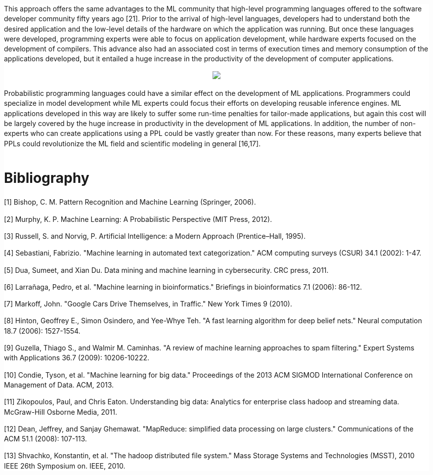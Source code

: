 This approach offers the same advantages to the ML community that high-level programming languages offered to the software developer community fifty years ago [21]. Prior to the arrival of high-level languages, developers had to understand both the desired application and the low-level details of the hardware on which the application was running. But once these languages were developed, programming experts were able to focus on application development, while hardware experts focused on the development of compilers. This advance also had an associated cost in terms of execution times and memory consumption of the applications developed, but it entailed a huge increase in the productivity of the development of computer applications.

<p align="center">
<img style="center" src="https://i.stack.imgur.com/POnAZ.png" width="400">
</p>


Probabilistic programming languages could have a similar effect on the development of ML applications. Programmers could specialize in model development while ML experts could focus their efforts on developing reusable inference engines. ML applications developed in this way are likely to suffer some run-time penalties for tailor-made applications, but again this cost will be largely covered by the huge increase in productivity in the development of ML applications. In addition, the number of non-experts who can create applications using a PPL could be vastly greater than now. For these reasons, many experts believe that PPLs could revolutionize the ML field and scientific modeling in general [16,17].

# Bibliography

[1] Bishop, C. M. Pattern Recognition and Machine Learning (Springer, 2006).

[2] Murphy, K. P. Machine Learning: A Probabilistic Perspective (MIT Press, 2012).

[3] Russell, S. and Norvig, P. Artificial Intelligence: a Modern Approach (Prentice–Hall, 1995). 

[4] Sebastiani, Fabrizio. "Machine learning in automated text categorization." ACM computing surveys (CSUR) 34.1 (2002): 1-47.

[5] Dua, Sumeet, and Xian Du. Data mining and machine learning in cybersecurity. CRC press, 2011.

[6] Larrañaga, Pedro, et al. "Machine learning in bioinformatics." Briefings in bioinformatics 7.1 (2006): 86-112.

[7] Markoff, John. "Google Cars Drive Themselves, in Traffic." New York Times 9 (2010).

[8] Hinton, Geoffrey E., Simon Osindero, and Yee-Whye Teh. "A fast learning algorithm for deep belief nets." Neural computation 18.7 (2006): 1527-1554.

[9] Guzella, Thiago S., and Walmir M. Caminhas. "A review of machine learning approaches to spam filtering." Expert Systems with Applications 36.7 (2009): 10206-10222.

[10] Condie, Tyson, et al. "Machine learning for big data." Proceedings of the 2013 ACM SIGMOD International Conference on Management of Data. ACM, 2013.

[11] Zikopoulos, Paul, and Chris Eaton. Understanding big data: Analytics for enterprise class hadoop and streaming data. McGraw-Hill Osborne Media, 2011.

[12] Dean, Jeffrey, and Sanjay Ghemawat. "MapReduce: simplified data processing on large clusters." Communications of the ACM 51.1 (2008): 107-113.

[13] Shvachko, Konstantin, et al. "The hadoop distributed file system." Mass Storage Systems and Technologies (MSST), 2010 IEEE 26th Symposium on. IEEE, 2010.
